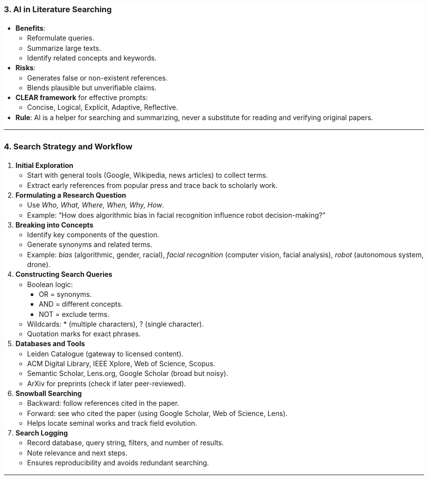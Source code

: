 
### **3. AI in Literature Searching**

- **Benefits**:
    - Reformulate queries.
    - Summarize large texts.
    - Identify related concepts and keywords.
- **Risks**:
    - Generates false or non-existent references.
    - Blends plausible but unverifiable claims.
- **CLEAR framework** for effective prompts:
    - Concise, Logical, Explicit, Adaptive, Reflective.
- **Rule**: AI is a helper for searching and summarizing, never a substitute for reading and verifying original papers.

---

### **4. Search Strategy and Workflow**

1. **Initial Exploration**
    - Start with general tools (Google, Wikipedia, news articles) to collect terms.
    - Extract early references from popular press and trace back to scholarly work.
2. **Formulating a Research Question**
    - Use *Who, What, Where, When, Why, How*.
    - Example: “How does algorithmic bias in facial recognition influence robot decision-making?”
3. **Breaking into Concepts**
    - Identify key components of the question.
    - Generate synonyms and related terms.
    - Example: *bias* (algorithmic, gender, racial), *facial recognition* (computer vision, facial analysis), *robot* (autonomous system, drone).
4. **Constructing Search Queries**
    - Boolean logic:
        - OR = synonyms.
        - AND = different concepts.
        - NOT = exclude terms.
    - Wildcards: * (multiple characters), ? (single character).
    - Quotation marks for exact phrases.
5. **Databases and Tools**
    - Leiden Catalogue (gateway to licensed content).
    - ACM Digital Library, IEEE Xplore, Web of Science, Scopus.
    - Semantic Scholar, Lens.org, Google Scholar (broad but noisy).
    - ArXiv for preprints (check if later peer-reviewed).
6. **Snowball Searching**
    - Backward: follow references cited in the paper.
    - Forward: see who cited the paper (using Google Scholar, Web of Science, Lens).
    - Helps locate seminal works and track field evolution.
7. **Search Logging**
    - Record database, query string, filters, and number of results.
    - Note relevance and next steps.
    - Ensures reproducibility and avoids redundant searching.

---
